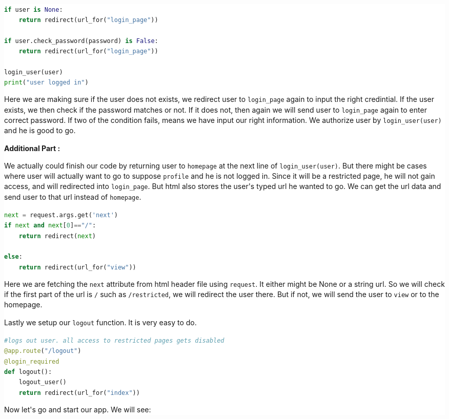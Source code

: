 ```python
if user is None:
    return redirect(url_for("login_page"))

if user.check_password(password) is False:
    return redirect(url_for("login_page"))

login_user(user)
print("user logged in")

```
Here we are making sure if the user does not exists, we redirect user to ``login_page`` again to input the right
credintial. If the user exists, we then check if the password matches or not. If it does not, then again we will
send user to ``login_page`` again to enter correct password. If two of the condition fails, means we have input
our right information. We authorize user by ``login_user(user)`` and he is good to go.

**Additional Part :**

We actually could finish our code by returning user to ``homepage`` at the next line of ``login_user(user)``. But there
might be cases where user will actually want to go to suppose ``profile`` and he is not logged in. Since it will be
a restricted page, he will not gain access, and will redirected into ``login_page``. But html also stores the user's
typed url he wanted to go. We can get the url data and send user to that  url instead of ``homepage``.
```python
next = request.args.get('next')
if next and next[0]=="/":
    return redirect(next)

else:
    return redirect(url_for("view"))
```
Here we are fetching the ``next`` attribute from html header file using ``request``. It either might be None or
a string url. So we will check if the first part of the url is ``/`` such as ``/restricted``, we will redirect the
user there. But if not, we will send the user to ``view`` or to the homepage.

Lastly we setup our ``logout`` function. It is very easy to do.
```python
#logs out user. all access to restricted pages gets disabled
@app.route("/logout")
@login_required
def logout():
    logout_user()
    return redirect(url_for("index"))
```

Now let's go and start our app. We will see:
